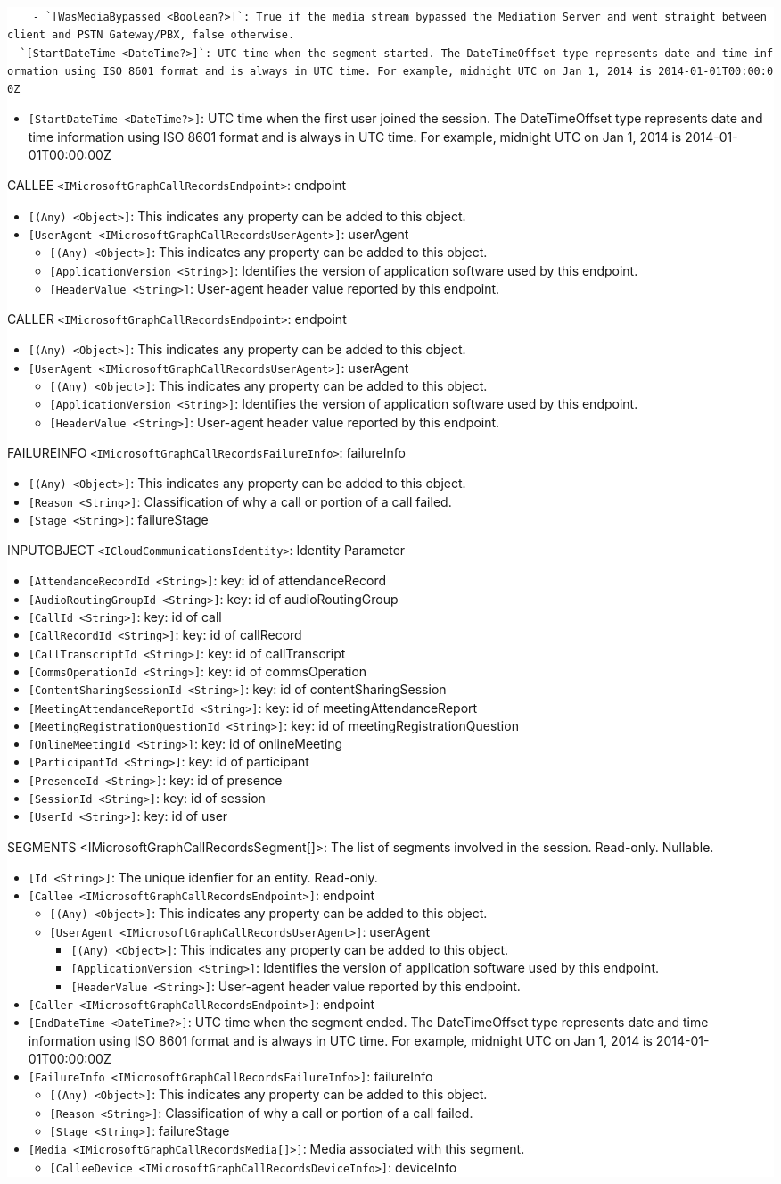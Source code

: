         - `[WasMediaBypassed <Boolean?>]`: True if the media stream bypassed the Mediation Server and went straight between client and PSTN Gateway/PBX, false otherwise.
    - `[StartDateTime <DateTime?>]`: UTC time when the segment started. The DateTimeOffset type represents date and time information using ISO 8601 format and is always in UTC time. For example, midnight UTC on Jan 1, 2014 is 2014-01-01T00:00:00Z
  - `[StartDateTime <DateTime?>]`: UTC time when the first user joined the session. The DateTimeOffset type represents date and time information using ISO 8601 format and is always in UTC time. For example, midnight UTC on Jan 1, 2014 is 2014-01-01T00:00:00Z

CALLEE `<IMicrosoftGraphCallRecordsEndpoint>`: endpoint
  - `[(Any) <Object>]`: This indicates any property can be added to this object.
  - `[UserAgent <IMicrosoftGraphCallRecordsUserAgent>]`: userAgent
    - `[(Any) <Object>]`: This indicates any property can be added to this object.
    - `[ApplicationVersion <String>]`: Identifies the version of application software used by this endpoint.
    - `[HeaderValue <String>]`: User-agent header value reported by this endpoint.

CALLER `<IMicrosoftGraphCallRecordsEndpoint>`: endpoint
  - `[(Any) <Object>]`: This indicates any property can be added to this object.
  - `[UserAgent <IMicrosoftGraphCallRecordsUserAgent>]`: userAgent
    - `[(Any) <Object>]`: This indicates any property can be added to this object.
    - `[ApplicationVersion <String>]`: Identifies the version of application software used by this endpoint.
    - `[HeaderValue <String>]`: User-agent header value reported by this endpoint.

FAILUREINFO `<IMicrosoftGraphCallRecordsFailureInfo>`: failureInfo
  - `[(Any) <Object>]`: This indicates any property can be added to this object.
  - `[Reason <String>]`: Classification of why a call or portion of a call failed.
  - `[Stage <String>]`: failureStage

INPUTOBJECT `<ICloudCommunicationsIdentity>`: Identity Parameter
  - `[AttendanceRecordId <String>]`: key: id of attendanceRecord
  - `[AudioRoutingGroupId <String>]`: key: id of audioRoutingGroup
  - `[CallId <String>]`: key: id of call
  - `[CallRecordId <String>]`: key: id of callRecord
  - `[CallTranscriptId <String>]`: key: id of callTranscript
  - `[CommsOperationId <String>]`: key: id of commsOperation
  - `[ContentSharingSessionId <String>]`: key: id of contentSharingSession
  - `[MeetingAttendanceReportId <String>]`: key: id of meetingAttendanceReport
  - `[MeetingRegistrationQuestionId <String>]`: key: id of meetingRegistrationQuestion
  - `[OnlineMeetingId <String>]`: key: id of onlineMeeting
  - `[ParticipantId <String>]`: key: id of participant
  - `[PresenceId <String>]`: key: id of presence
  - `[SessionId <String>]`: key: id of session
  - `[UserId <String>]`: key: id of user

SEGMENTS <IMicrosoftGraphCallRecordsSegment\[]>: The list of segments involved in the session. Read-only. Nullable.
  - `[Id <String>]`: The unique idenfier for an entity. Read-only.
  - `[Callee <IMicrosoftGraphCallRecordsEndpoint>]`: endpoint
    - `[(Any) <Object>]`: This indicates any property can be added to this object.
    - `[UserAgent <IMicrosoftGraphCallRecordsUserAgent>]`: userAgent
      - `[(Any) <Object>]`: This indicates any property can be added to this object.
      - `[ApplicationVersion <String>]`: Identifies the version of application software used by this endpoint.
      - `[HeaderValue <String>]`: User-agent header value reported by this endpoint.
  - `[Caller <IMicrosoftGraphCallRecordsEndpoint>]`: endpoint
  - `[EndDateTime <DateTime?>]`: UTC time when the segment ended. The DateTimeOffset type represents date and time information using ISO 8601 format and is always in UTC time. For example, midnight UTC on Jan 1, 2014 is 2014-01-01T00:00:00Z
  - `[FailureInfo <IMicrosoftGraphCallRecordsFailureInfo>]`: failureInfo
    - `[(Any) <Object>]`: This indicates any property can be added to this object.
    - `[Reason <String>]`: Classification of why a call or portion of a call failed.
    - `[Stage <String>]`: failureStage
  - `[Media <IMicrosoftGraphCallRecordsMedia[]>]`: Media associated with this segment.
    - `[CalleeDevice <IMicrosoftGraphCallRecordsDeviceInfo>]`: deviceInfo